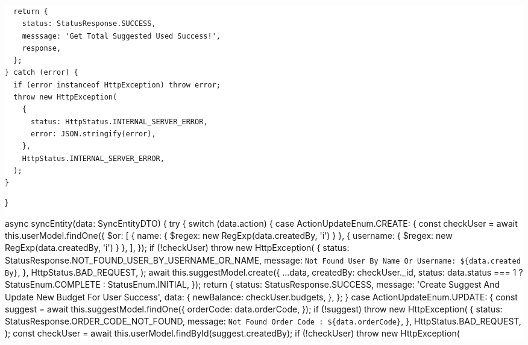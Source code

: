       return {
        status: StatusResponse.SUCCESS,
        messsage: 'Get Total Suggested Used Success!',
        response,
      };
    } catch (error) {
      if (error instanceof HttpException) throw error;
      throw new HttpException(
        {
          status: HttpStatus.INTERNAL_SERVER_ERROR,
          error: JSON.stringify(error),
        },
        HttpStatus.INTERNAL_SERVER_ERROR,
      );
    }
  }

  async syncEntity(data: SyncEntityDTO) {
    try {
      switch (data.action) {
        case ActionUpdateEnum.CREATE: {
          const checkUser = await this.userModel.findOne({
            $or: [
              { name: { $regex: new RegExp(data.createdBy, 'i') } },
              { username: { $regex: new RegExp(data.createdBy, 'i') } },
            ],
          });
          if (!checkUser)
            throw new HttpException(
              {
                status: StatusResponse.NOT_FOUND_USER_BY_USERNAME_OR_NAME,
                message: `Not Found User By Name Or Username: ${data.createdBy}`,
              },
              HttpStatus.BAD_REQUEST,
            );
          await this.suggestModel.create({
            ...data,
            createdBy: checkUser._id,
            status:
              data.status === 1 ? StatusEnum.COMPLETE : StatusEnum.INITIAL,
          });
          return {
            status: StatusResponse.SUCCESS,
            message: 'Create Suggest And Update New Budget For User Success',
            data: {
              newBalance: checkUser.budgets,
            },
          };
        }
        case ActionUpdateEnum.UPDATE: {
          const suggest = await this.suggestModel.findOne({
            orderCode: data.orderCode,
          });
          if (!suggest)
            throw new HttpException(
              {
                status: StatusResponse.ORDER_CODE_NOT_FOUND,
                message: `Not Found Order Code : ${data.orderCode}`,
              },
              HttpStatus.BAD_REQUEST,
            );
          const checkUser = await this.userModel.findById(suggest.createdBy);
          if (!checkUser)
            throw new HttpException(